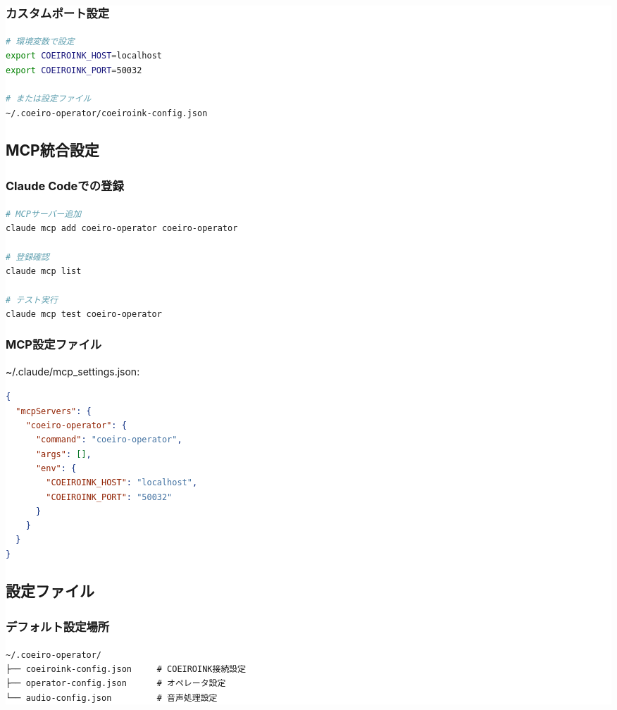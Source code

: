 ### カスタムポート設定

```bash
# 環境変数で設定
export COEIROINK_HOST=localhost
export COEIROINK_PORT=50032

# または設定ファイル
~/.coeiro-operator/coeiroink-config.json
```

## MCP統合設定

### Claude Codeでの登録

```bash
# MCPサーバー追加
claude mcp add coeiro-operator coeiro-operator

# 登録確認
claude mcp list

# テスト実行
claude mcp test coeiro-operator
```

### MCP設定ファイル

~/.claude/mcp_settings.json:
```json
{
  "mcpServers": {
    "coeiro-operator": {
      "command": "coeiro-operator",
      "args": [],
      "env": {
        "COEIROINK_HOST": "localhost",
        "COEIROINK_PORT": "50032"
      }
    }
  }
}
```

## 設定ファイル

### デフォルト設定場所

```
~/.coeiro-operator/
├── coeiroink-config.json     # COEIROINK接続設定
├── operator-config.json      # オペレータ設定
└── audio-config.json         # 音声処理設定
```
